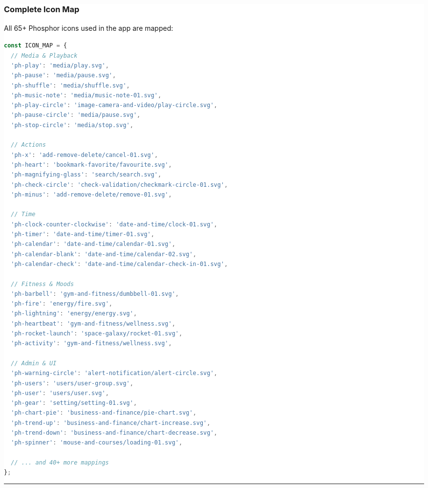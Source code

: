 ### Complete Icon Map

All 65+ Phosphor icons used in the app are mapped:

```javascript
const ICON_MAP = {
  // Media & Playback
  'ph-play': 'media/play.svg',
  'ph-pause': 'media/pause.svg',
  'ph-shuffle': 'media/shuffle.svg',
  'ph-music-note': 'media/music-note-01.svg',
  'ph-play-circle': 'image-camera-and-video/play-circle.svg',
  'ph-pause-circle': 'media/pause.svg',
  'ph-stop-circle': 'media/stop.svg',

  // Actions
  'ph-x': 'add-remove-delete/cancel-01.svg',
  'ph-heart': 'bookmark-favorite/favourite.svg',
  'ph-magnifying-glass': 'search/search.svg',
  'ph-check-circle': 'check-validation/checkmark-circle-01.svg',
  'ph-minus': 'add-remove-delete/remove-01.svg',

  // Time
  'ph-clock-counter-clockwise': 'date-and-time/clock-01.svg',
  'ph-timer': 'date-and-time/timer-01.svg',
  'ph-calendar': 'date-and-time/calendar-01.svg',
  'ph-calendar-blank': 'date-and-time/calendar-02.svg',
  'ph-calendar-check': 'date-and-time/calendar-check-in-01.svg',

  // Fitness & Moods
  'ph-barbell': 'gym-and-fitness/dumbbell-01.svg',
  'ph-fire': 'energy/fire.svg',
  'ph-lightning': 'energy/energy.svg',
  'ph-heartbeat': 'gym-and-fitness/wellness.svg',
  'ph-rocket-launch': 'space-galaxy/rocket-01.svg',
  'ph-activity': 'gym-and-fitness/wellness.svg',

  // Admin & UI
  'ph-warning-circle': 'alert-notification/alert-circle.svg',
  'ph-users': 'users/user-group.svg',
  'ph-user': 'users/user.svg',
  'ph-gear': 'setting/setting-01.svg',
  'ph-chart-pie': 'business-and-finance/pie-chart.svg',
  'ph-trend-up': 'business-and-finance/chart-increase.svg',
  'ph-trend-down': 'business-and-finance/chart-decrease.svg',
  'ph-spinner': 'mouse-and-courses/loading-01.svg',

  // ... and 40+ more mappings
};
```

---

